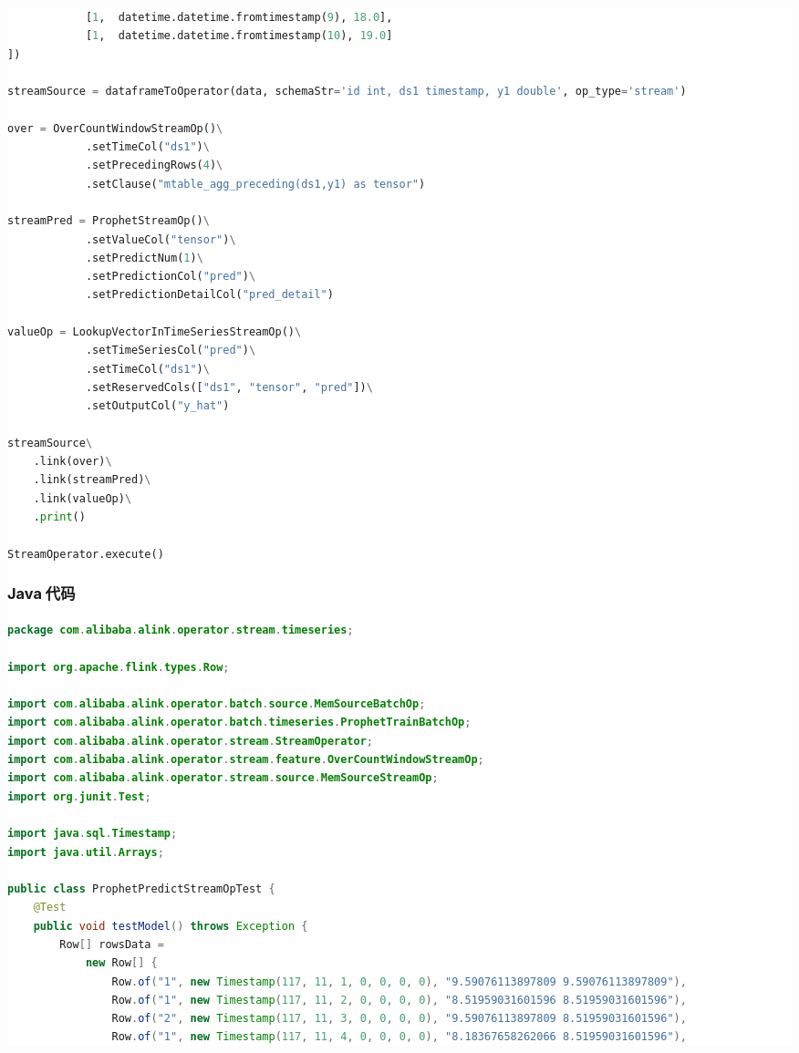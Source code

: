 ```python
			[1,  datetime.datetime.fromtimestamp(9), 18.0],
			[1,  datetime.datetime.fromtimestamp(10), 19.0]
])

streamSource = dataframeToOperator(data, schemaStr='id int, ds1 timestamp, y1 double', op_type='stream')

over = OverCountWindowStreamOp()\
			.setTimeCol("ds1")\
			.setPrecedingRows(4)\
			.setClause("mtable_agg_preceding(ds1,y1) as tensor")

streamPred = ProphetStreamOp()\
			.setValueCol("tensor")\
			.setPredictNum(1)\
			.setPredictionCol("pred")\
			.setPredictionDetailCol("pred_detail")

valueOp = LookupVectorInTimeSeriesStreamOp()\
			.setTimeSeriesCol("pred")\
			.setTimeCol("ds1")\
			.setReservedCols(["ds1", "tensor", "pred"])\
			.setOutputCol("y_hat")

streamSource\
    .link(over)\
    .link(streamPred)\
    .link(valueOp)\
    .print()

StreamOperator.execute()
```
### Java 代码
```java
package com.alibaba.alink.operator.stream.timeseries;

import org.apache.flink.types.Row;

import com.alibaba.alink.operator.batch.source.MemSourceBatchOp;
import com.alibaba.alink.operator.batch.timeseries.ProphetTrainBatchOp;
import com.alibaba.alink.operator.stream.StreamOperator;
import com.alibaba.alink.operator.stream.feature.OverCountWindowStreamOp;
import com.alibaba.alink.operator.stream.source.MemSourceStreamOp;
import org.junit.Test;

import java.sql.Timestamp;
import java.util.Arrays;

public class ProphetPredictStreamOpTest {
	@Test
	public void testModel() throws Exception {
		Row[] rowsData =
			new Row[] {
				Row.of("1", new Timestamp(117, 11, 1, 0, 0, 0, 0), "9.59076113897809 9.59076113897809"),
				Row.of("1", new Timestamp(117, 11, 2, 0, 0, 0, 0), "8.51959031601596 8.51959031601596"),
				Row.of("2", new Timestamp(117, 11, 3, 0, 0, 0, 0), "9.59076113897809 8.51959031601596"),
				Row.of("1", new Timestamp(117, 11, 4, 0, 0, 0, 0), "8.18367658262066 8.51959031601596"),
```